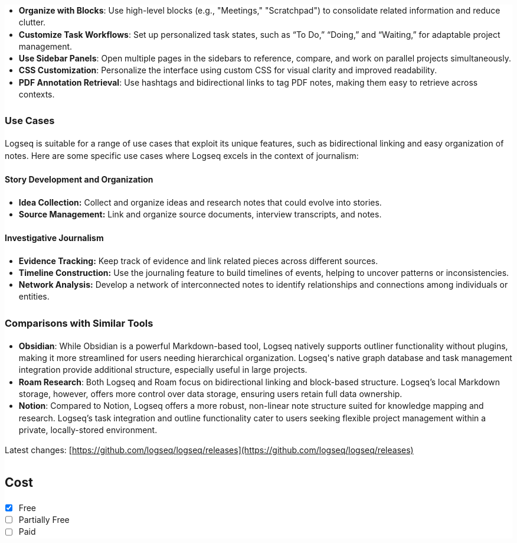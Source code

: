 * **Organize with Blocks**: Use high-level blocks (e.g., "Meetings," "Scratchpad") to consolidate related information and reduce clutter.
* **Customize Task Workflows**: Set up personalized task states, such as “To Do,” “Doing,” and “Waiting,” for adaptable project management.
* **Use Sidebar Panels**: Open multiple pages in the sidebars to reference, compare, and work on parallel projects simultaneously.
* **CSS Customization**: Personalize the interface using custom CSS for visual clarity and improved readability.
* **PDF Annotation Retrieval**: Use hashtags and bidirectional links to tag PDF notes, making them easy to retrieve across contexts.

### Use Cases

Logseq is suitable for a range of use cases that exploit its unique features, such as bidirectional linking and easy organization of notes. Here are some specific use cases where Logseq excels in the context of journalism:

#### Story Development and Organization

* **Idea Collection:** Collect and organize ideas and research notes that could evolve into stories.
* **Source Management:** Link and organize source documents, interview transcripts, and notes.

#### Investigative Journalism

* **Evidence Tracking:** Keep track of evidence and link related pieces across different sources.
* **Timeline Construction:** Use the journaling feature to build timelines of events, helping to uncover patterns or inconsistencies.
* **Network Analysis:** Develop a network of interconnected notes to identify relationships and connections among individuals or entities.

### **Comparisons with Similar Tools**

* **Obsidian**: While Obsidian is a powerful Markdown-based tool, Logseq natively supports outliner functionality without plugins, making it more streamlined for users needing hierarchical organization. Logseq's native graph database and task management integration provide additional structure, especially useful in large projects.
* **Roam Research**: Both Logseq and Roam focus on bidirectional linking and block-based structure. Logseq’s local Markdown storage, however, offers more control over data storage, ensuring users retain full data ownership.
* **Notion**: Compared to Notion, Logseq offers a more robust, non-linear note structure suited for knowledge mapping and research. Logseq’s task integration and outline functionality cater to users seeking flexible project management within a private, locally-stored environment.

Latest changes: [https://github.com/logseq/logseq/releases](https://github.com/logseq/logseq/releases)

## Cost

* [x] Free
* [ ] Partially Free
* [ ] Paid
